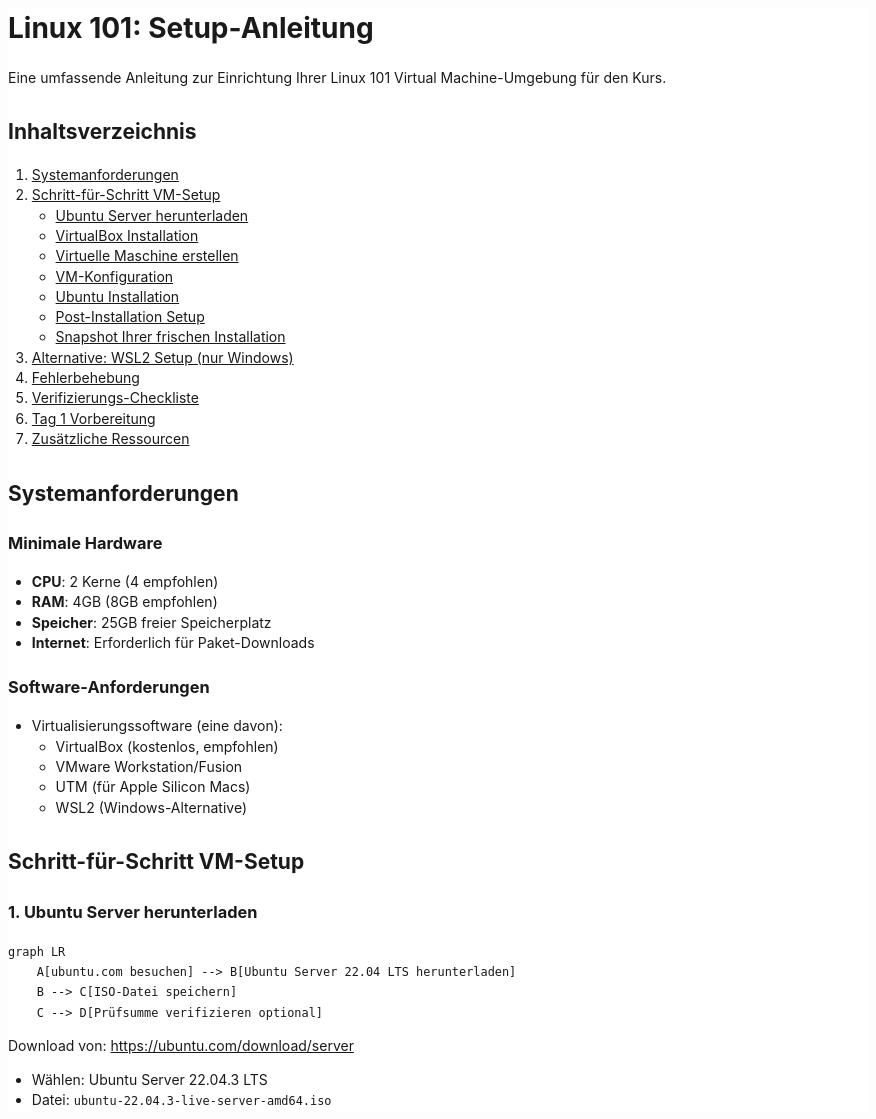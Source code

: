# Linux 101: Setup-Anleitung

Eine umfassende Anleitung zur Einrichtung Ihrer Linux 101 Virtual Machine-Umgebung für den Kurs.

## Inhaltsverzeichnis
1. [Systemanforderungen](#systemanforderungen)
2. [Schritt-für-Schritt VM-Setup](#schritt-für-schritt-vm-setup)
   - [Ubuntu Server herunterladen](#1-ubuntu-server-herunterladen)
   - [VirtualBox Installation](#2-virtualbox-installation)
   - [Virtuelle Maschine erstellen](#3-virtuelle-maschine-erstellen)
   - [VM-Konfiguration](#4-vm-konfiguration)
   - [Ubuntu Installation](#5-ubuntu-installation)
   - [Post-Installation Setup](#6-post-installation-setup)
   - [Snapshot Ihrer frischen Installation](#7-snapshot-ihrer-frischen-installation)
3. [Alternative: WSL2 Setup (nur Windows)](#alternative-wsl2-setup-nur-windows)
4. [Fehlerbehebung](#fehlerbehebung)
5. [Verifizierungs-Checkliste](#verifizierungs-checkliste)
6. [Tag 1 Vorbereitung](#tag-1-vorbereitung)
7. [Zusätzliche Ressourcen](#zusätzliche-ressourcen)

## Systemanforderungen

### Minimale Hardware
- **CPU**: 2 Kerne (4 empfohlen)
- **RAM**: 4GB (8GB empfohlen)
- **Speicher**: 25GB freier Speicherplatz
- **Internet**: Erforderlich für Paket-Downloads

### Software-Anforderungen
- Virtualisierungssoftware (eine davon):
  - VirtualBox (kostenlos, empfohlen)
  - VMware Workstation/Fusion
  - UTM (für Apple Silicon Macs)
  - WSL2 (Windows-Alternative)

## Schritt-für-Schritt VM-Setup

### 1. Ubuntu Server herunterladen

```mermaid
graph LR
    A[ubuntu.com besuchen] --> B[Ubuntu Server 22.04 LTS herunterladen]
    B --> C[ISO-Datei speichern]
    C --> D[Prüfsumme verifizieren optional]
```

Download von: https://ubuntu.com/download/server
- Wählen: Ubuntu Server 22.04.3 LTS
- Datei: `ubuntu-22.04.3-live-server-amd64.iso`
